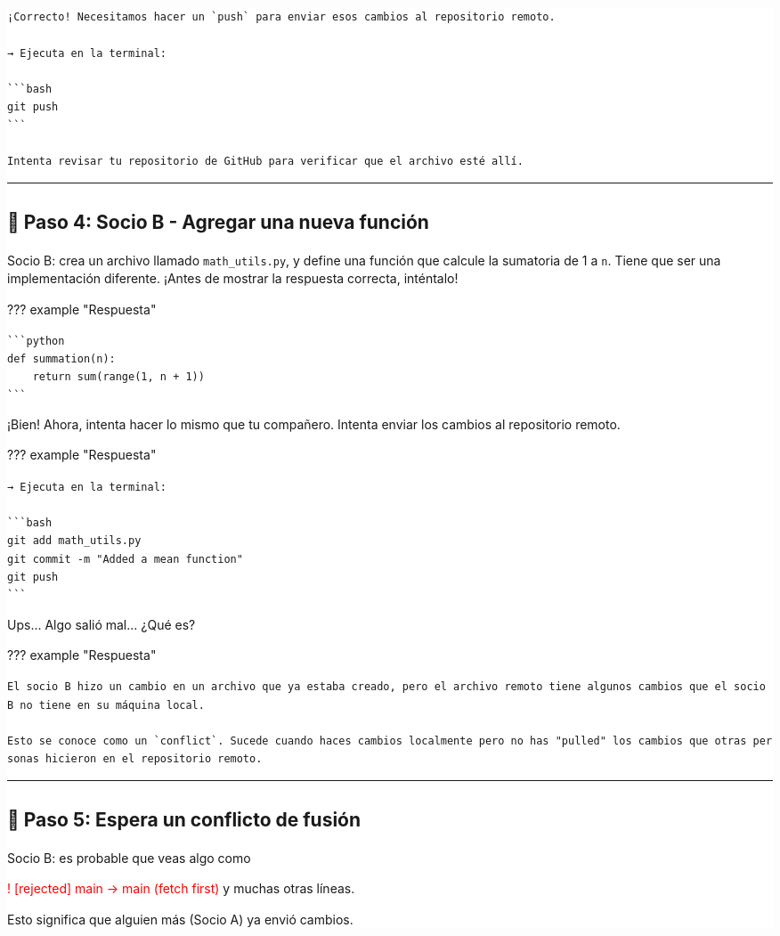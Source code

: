     ¡Correcto! Necesitamos hacer un `push` para enviar esos cambios al repositorio remoto.

    → Ejecuta en la terminal:

    ```bash
    git push
    ```

    Intenta revisar tu repositorio de GitHub para verificar que el archivo esté allí.

---

## 👥 Paso 4: Socio B - Agregar una nueva función

Socio B: crea un archivo llamado `math_utils.py`, y define una función que calcule la sumatoria de 1 a `n`. Tiene que ser una implementación diferente. ¡Antes de mostrar la respuesta correcta, inténtalo!

??? example "Respuesta"

    ```python
    def summation(n):
        return sum(range(1, n + 1))
    ```

¡Bien! Ahora, intenta hacer lo mismo que tu compañero. Intenta enviar los cambios al repositorio remoto.

??? example "Respuesta"

    → Ejecuta en la terminal:

    ```bash
    git add math_utils.py
    git commit -m "Added a mean function"
    git push
    ```

Ups... Algo salió mal... ¿Qué es?

??? example "Respuesta"

    El socio B hizo un cambio en un archivo que ya estaba creado, pero el archivo remoto tiene algunos cambios que el socio B no tiene en su máquina local.

    Esto se conoce como un `conflict`. Sucede cuando haces cambios localmente pero no has "pulled" los cambios que otras personas hicieron en el repositorio remoto.

---

## 🚨 Paso 5: Espera un conflicto de fusión

Socio B: es probable que veas algo como

<span style="color:red">! [rejected] main -> main (fetch first)</span> y muchas otras líneas.

Esto significa que alguien más (Socio A) ya envió cambios.
